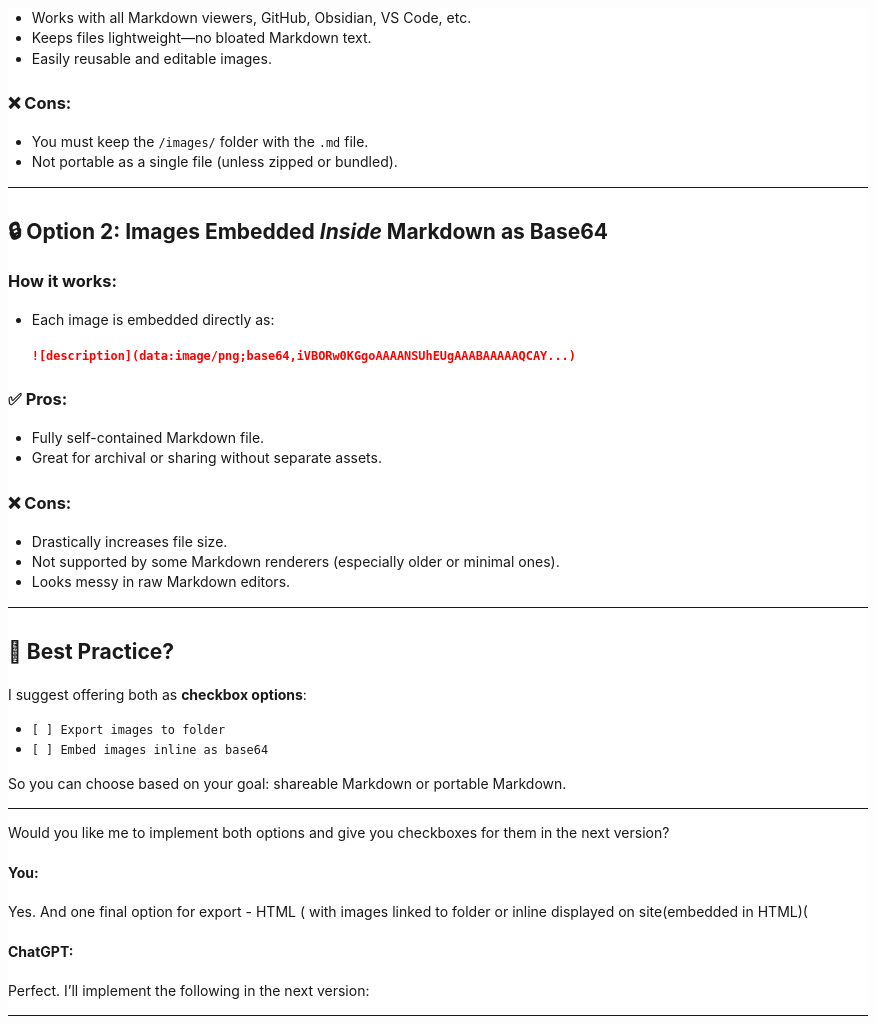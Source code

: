 - Works with all Markdown viewers, GitHub, Obsidian, VS Code, etc.
- Keeps files lightweight—no bloated Markdown text.
- Easily reusable and editable images.

### ❌ Cons:

- You must keep the `/images/` folder with the `.md` file.
- Not portable as a single file (unless zipped or bundled).

---

## 🔒 Option 2: **Images Embedded *Inside* Markdown as Base64**

### How it works:

- Each image is embedded directly as:
  ```markdown
  ![description](data:image/png;base64,iVBORw0KGgoAAAANSUhEUgAAABAAAAAQCAY...)
  ```

### ✅ Pros:

- Fully self-contained Markdown file.
- Great for archival or sharing without separate assets.

### ❌ Cons:

- Drastically increases file size.
- Not supported by some Markdown renderers (especially older or minimal ones).
- Looks messy in raw Markdown editors.

---

## 🔘 Best Practice?

I suggest offering both as **checkbox options**:

- `[ ] Export images to folder`
- `[ ] Embed images inline as base64`

So you can choose based on your goal: shareable Markdown or portable Markdown.

---

Would you like me to implement both options and give you checkboxes for them in the next version?


#### You:
Yes. And one final option for export - HTML ( with images linked to folder or inline displayed on site(embedded in HTML)(

#### ChatGPT:
Perfect. I’ll implement the following in the next version:

---